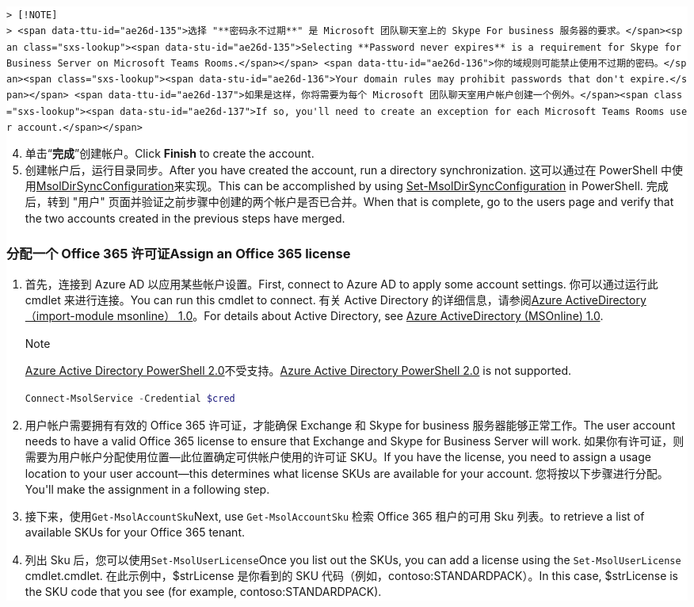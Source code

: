     > [!NOTE]
    > <span data-ttu-id="ae26d-135">选择 "**密码永不过期**" 是 Microsoft 团队聊天室上的 Skype For business 服务器的要求。</span><span class="sxs-lookup"><span data-stu-id="ae26d-135">Selecting **Password never expires** is a requirement for Skype for Business Server on Microsoft Teams Rooms.</span></span> <span data-ttu-id="ae26d-136">你的域规则可能禁止使用不过期的密码。</span><span class="sxs-lookup"><span data-stu-id="ae26d-136">Your domain rules may prohibit passwords that don't expire.</span></span> <span data-ttu-id="ae26d-137">如果是这样，你将需要为每个 Microsoft 团队聊天室用户帐户创建一个例外。</span><span class="sxs-lookup"><span data-stu-id="ae26d-137">If so, you'll need to create an exception for each Microsoft Teams Rooms user account.</span></span>
  
4. <span data-ttu-id="ae26d-138">单击“**完成**”创建帐户。</span><span class="sxs-lookup"><span data-stu-id="ae26d-138">Click **Finish** to create the account.</span></span>
5. <span data-ttu-id="ae26d-139">创建帐户后，运行目录同步。</span><span class="sxs-lookup"><span data-stu-id="ae26d-139">After you have created the account, run a directory synchronization.</span></span> <span data-ttu-id="ae26d-140">这可以通过在 PowerShell 中使用[MsolDirSyncConfiguration](https://docs.microsoft.com/powershell/module/msonline/set-msoldirsyncconfiguration?view=azureadps-1.0)来实现。</span><span class="sxs-lookup"><span data-stu-id="ae26d-140">This can be accomplished by using [Set-MsolDirSyncConfiguration](https://docs.microsoft.com/powershell/module/msonline/set-msoldirsyncconfiguration?view=azureadps-1.0) in PowerShell.</span></span> <span data-ttu-id="ae26d-141">完成后，转到 "用户" 页面并验证之前步骤中创建的两个帐户是否已合并。</span><span class="sxs-lookup"><span data-stu-id="ae26d-141">When that is complete, go to the users page and verify that the two accounts created in the previous steps have merged.</span></span>

### <a name="assign-an-office-365-license"></a><span data-ttu-id="ae26d-142">分配一个 Office 365 许可证</span><span class="sxs-lookup"><span data-stu-id="ae26d-142">Assign an Office 365 license</span></span>

1. <span data-ttu-id="ae26d-143">首先，连接到 Azure AD 以应用某些帐户设置。</span><span class="sxs-lookup"><span data-stu-id="ae26d-143">First, connect to Azure AD to apply some account settings.</span></span> <span data-ttu-id="ae26d-144">你可以通过运行此 cmdlet 来进行连接。</span><span class="sxs-lookup"><span data-stu-id="ae26d-144">You can run this cmdlet to connect.</span></span> <span data-ttu-id="ae26d-145">有关 Active Directory 的详细信息，请参阅[Azure ActiveDirectory （import-module msonline） 1.0](https://docs.microsoft.com/powershell/azure/active-directory/overview?view=azureadps-1.0)。</span><span class="sxs-lookup"><span data-stu-id="ae26d-145">For details about Active Directory, see [Azure ActiveDirectory (MSOnline) 1.0](https://docs.microsoft.com/powershell/azure/active-directory/overview?view=azureadps-1.0).</span></span>

   > [!NOTE]
   > <span data-ttu-id="ae26d-146">[Azure Active Directory PowerShell 2.0](https://docs.microsoft.com/powershell/azure/active-directory/overview?view=azureadps-2.0)不受支持。</span><span class="sxs-lookup"><span data-stu-id="ae26d-146">[Azure Active Directory PowerShell 2.0](https://docs.microsoft.com/powershell/azure/active-directory/overview?view=azureadps-2.0) is not supported.</span></span>

    ``` PowerShell
   Connect-MsolService -Credential $cred
    ```
  

2. <span data-ttu-id="ae26d-147">用户帐户需要拥有有效的 Office 365 许可证，才能确保 Exchange 和 Skype for business 服务器能够正常工作。</span><span class="sxs-lookup"><span data-stu-id="ae26d-147">The user account needs to have a valid Office 365 license to ensure that Exchange and Skype for Business Server will work.</span></span> <span data-ttu-id="ae26d-148">如果你有许可证，则需要为用户帐户分配使用位置—此位置确定可供帐户使用的许可证 SKU。</span><span class="sxs-lookup"><span data-stu-id="ae26d-148">If you have the license, you need to assign a usage location to your user account—this determines what license SKUs are available for your account.</span></span> <span data-ttu-id="ae26d-149">您将按以下步骤进行分配。</span><span class="sxs-lookup"><span data-stu-id="ae26d-149">You'll make the assignment in a following step.</span></span>
3. <span data-ttu-id="ae26d-150">接下来，使用`Get-MsolAccountSku`</span><span class="sxs-lookup"><span data-stu-id="ae26d-150">Next, use `Get-MsolAccountSku`</span></span>  <span data-ttu-id="ae26d-151">检索 Office 365 租户的可用 Sku 列表。</span><span class="sxs-lookup"><span data-stu-id="ae26d-151">to retrieve a list of available SKUs for your Office 365 tenant.</span></span>
4. <span data-ttu-id="ae26d-152">列出 Sku 后，您可以使用`Set-MsolUserLicense`</span><span class="sxs-lookup"><span data-stu-id="ae26d-152">Once you list out the SKUs, you can add a license using the `Set-MsolUserLicense`</span></span>  <span data-ttu-id="ae26d-153">cmdlet.</span><span class="sxs-lookup"><span data-stu-id="ae26d-153">cmdlet.</span></span> <span data-ttu-id="ae26d-154">在此示例中，$strLicense 是你看到的 SKU 代码（例如，contoso:STANDARDPACK）。</span><span class="sxs-lookup"><span data-stu-id="ae26d-154">In this case, $strLicense is the SKU code that you see (for example, contoso:STANDARDPACK).</span></span> 
